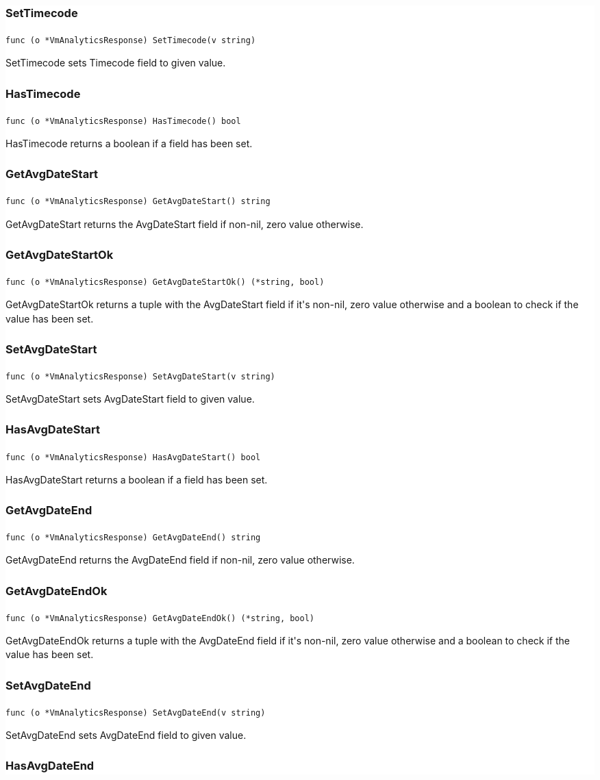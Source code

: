### SetTimecode

`func (o *VmAnalyticsResponse) SetTimecode(v string)`

SetTimecode sets Timecode field to given value.

### HasTimecode

`func (o *VmAnalyticsResponse) HasTimecode() bool`

HasTimecode returns a boolean if a field has been set.

### GetAvgDateStart

`func (o *VmAnalyticsResponse) GetAvgDateStart() string`

GetAvgDateStart returns the AvgDateStart field if non-nil, zero value otherwise.

### GetAvgDateStartOk

`func (o *VmAnalyticsResponse) GetAvgDateStartOk() (*string, bool)`

GetAvgDateStartOk returns a tuple with the AvgDateStart field if it's non-nil, zero value otherwise
and a boolean to check if the value has been set.

### SetAvgDateStart

`func (o *VmAnalyticsResponse) SetAvgDateStart(v string)`

SetAvgDateStart sets AvgDateStart field to given value.

### HasAvgDateStart

`func (o *VmAnalyticsResponse) HasAvgDateStart() bool`

HasAvgDateStart returns a boolean if a field has been set.

### GetAvgDateEnd

`func (o *VmAnalyticsResponse) GetAvgDateEnd() string`

GetAvgDateEnd returns the AvgDateEnd field if non-nil, zero value otherwise.

### GetAvgDateEndOk

`func (o *VmAnalyticsResponse) GetAvgDateEndOk() (*string, bool)`

GetAvgDateEndOk returns a tuple with the AvgDateEnd field if it's non-nil, zero value otherwise
and a boolean to check if the value has been set.

### SetAvgDateEnd

`func (o *VmAnalyticsResponse) SetAvgDateEnd(v string)`

SetAvgDateEnd sets AvgDateEnd field to given value.

### HasAvgDateEnd
